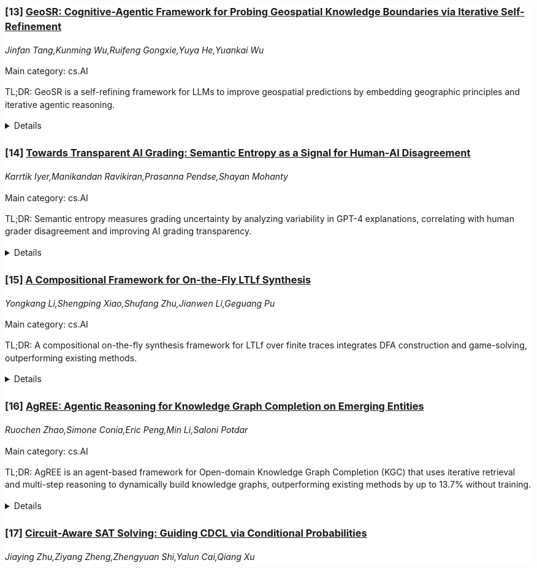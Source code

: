 ### [13] [GeoSR: Cognitive-Agentic Framework for Probing Geospatial Knowledge Boundaries via Iterative Self-Refinement](https://arxiv.org/abs/2508.04080)
*Jinfan Tang,Kunming Wu,Ruifeng Gongxie,Yuya He,Yuankai Wu*

Main category: cs.AI

TL;DR: GeoSR is a self-refining framework for LLMs to improve geospatial predictions by embedding geographic principles and iterative agentic reasoning.


<details><summary>Details</summary></details>


### [14] [Towards Transparent AI Grading: Semantic Entropy as a Signal for Human-AI Disagreement](https://arxiv.org/abs/2508.04105)
*Karrtik Iyer,Manikandan Ravikiran,Prasanna Pendse,Shayan Mohanty*

Main category: cs.AI

TL;DR: Semantic entropy measures grading uncertainty by analyzing variability in GPT-4 explanations, correlating with human grader disagreement and improving AI grading transparency.


<details><summary>Details</summary></details>


### [15] [A Compositional Framework for On-the-Fly LTLf Synthesis](https://arxiv.org/abs/2508.04116)
*Yongkang Li,Shengping Xiao,Shufang Zhu,Jianwen Li,Geguang Pu*

Main category: cs.AI

TL;DR: A compositional on-the-fly synthesis framework for LTLf over finite traces integrates DFA construction and game-solving, outperforming existing methods.


<details><summary>Details</summary></details>


### [16] [AgREE: Agentic Reasoning for Knowledge Graph Completion on Emerging Entities](https://arxiv.org/abs/2508.04118)
*Ruochen Zhao,Simone Conia,Eric Peng,Min Li,Saloni Potdar*

Main category: cs.AI

TL;DR: AgREE is an agent-based framework for Open-domain Knowledge Graph Completion (KGC) that uses iterative retrieval and multi-step reasoning to dynamically build knowledge graphs, outperforming existing methods by up to 13.7% without training.


<details><summary>Details</summary></details>


### [17] [Circuit-Aware SAT Solving: Guiding CDCL via Conditional Probabilities](https://arxiv.org/abs/2508.04235)
*Jiaying Zhu,Ziyang Zheng,Zhengyuan Shi,Yalun Cai,Qiang Xu*
